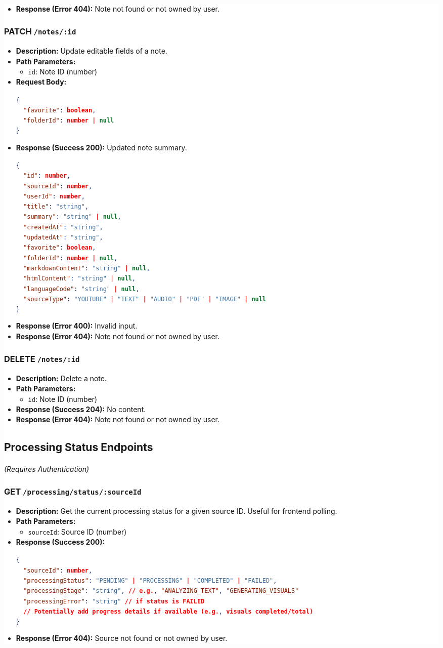 *   **Response (Error 404):** Note not found or not owned by user.

### PATCH `/notes/:id`
*   **Description:** Update editable fields of a note.
*   **Path Parameters:**
    *   `id`: Note ID (number)
*   **Request Body:**
    ```json
    {
      "favorite": boolean,
      "folderId": number | null
    }
    ```
*   **Response (Success 200):** Updated note summary.
    ```json
    {
      "id": number,
      "sourceId": number,
      "userId": number,
      "title": "string",
      "summary": "string" | null,
      "createdAt": "string",
      "updatedAt": "string",
      "favorite": boolean,
      "folderId": number | null,
      "markdownContent": "string" | null,
      "htmlContent": "string" | null,
      "languageCode": "string" | null,
      "sourceType": "YOUTUBE" | "TEXT" | "AUDIO" | "PDF" | "IMAGE" | null
    }
    ```
*   **Response (Error 400):** Invalid input.
*   **Response (Error 404):** Note not found or not owned by user.

### DELETE `/notes/:id`
*   **Description:** Delete a note.
*   **Path Parameters:**
    *   `id`: Note ID (number)
*   **Response (Success 204):** No content.
*   **Response (Error 404):** Note not found or not owned by user.

## Processing Status Endpoints

*(Requires Authentication)*

### GET `/processing/status/:sourceId`
*   **Description:** Get the current processing status for a given source ID. Useful for frontend polling.
*   **Path Parameters:**
    *   `sourceId`: Source ID (number)
*   **Response (Success 200):**
    ```json
    {
      "sourceId": number,
      "processingStatus": "PENDING" | "PROCESSING" | "COMPLETED" | "FAILED",
      "processingStage": "string", // e.g., "ANALYZING_TEXT", "GENERATING_VISUALS"
      "processingError": "string" // if status is FAILED
      // Potentially add progress details if available (e.g., visuals completed/total)
    }
    ```
*   **Response (Error 404):** Source not found or not owned by user.
